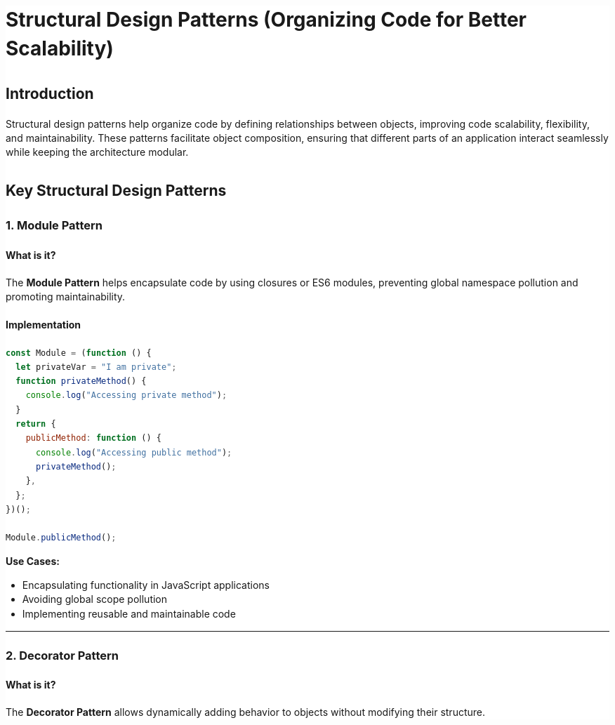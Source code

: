 # Structural Design Patterns (Organizing Code for Better Scalability)

## Introduction

Structural design patterns help organize code by defining relationships between objects, improving code scalability, flexibility, and maintainability. These patterns facilitate object composition, ensuring that different parts of an application interact seamlessly while keeping the architecture modular.

## Key Structural Design Patterns

### 1. **Module Pattern**

#### What is it?

The **Module Pattern** helps encapsulate code by using closures or ES6 modules, preventing global namespace pollution and promoting maintainability.

#### Implementation

```javascript
const Module = (function () {
  let privateVar = "I am private";
  function privateMethod() {
    console.log("Accessing private method");
  }
  return {
    publicMethod: function () {
      console.log("Accessing public method");
      privateMethod();
    },
  };
})();

Module.publicMethod();
```

**Use Cases:**

- Encapsulating functionality in JavaScript applications
- Avoiding global scope pollution
- Implementing reusable and maintainable code

---

### 2. **Decorator Pattern**

#### What is it?

The **Decorator Pattern** allows dynamically adding behavior to objects without modifying their structure.
